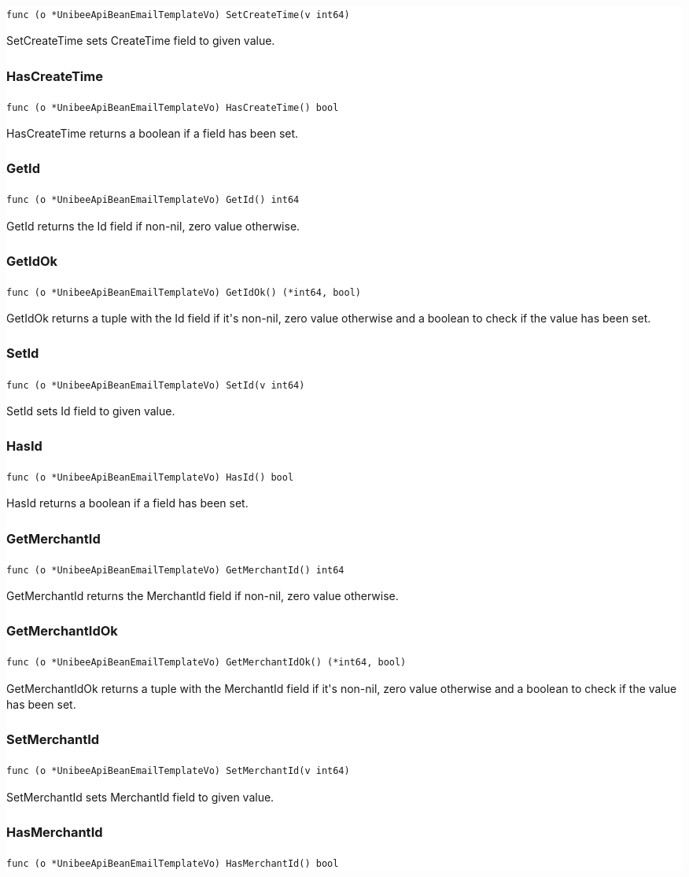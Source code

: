 `func (o *UnibeeApiBeanEmailTemplateVo) SetCreateTime(v int64)`

SetCreateTime sets CreateTime field to given value.

### HasCreateTime

`func (o *UnibeeApiBeanEmailTemplateVo) HasCreateTime() bool`

HasCreateTime returns a boolean if a field has been set.

### GetId

`func (o *UnibeeApiBeanEmailTemplateVo) GetId() int64`

GetId returns the Id field if non-nil, zero value otherwise.

### GetIdOk

`func (o *UnibeeApiBeanEmailTemplateVo) GetIdOk() (*int64, bool)`

GetIdOk returns a tuple with the Id field if it's non-nil, zero value otherwise
and a boolean to check if the value has been set.

### SetId

`func (o *UnibeeApiBeanEmailTemplateVo) SetId(v int64)`

SetId sets Id field to given value.

### HasId

`func (o *UnibeeApiBeanEmailTemplateVo) HasId() bool`

HasId returns a boolean if a field has been set.

### GetMerchantId

`func (o *UnibeeApiBeanEmailTemplateVo) GetMerchantId() int64`

GetMerchantId returns the MerchantId field if non-nil, zero value otherwise.

### GetMerchantIdOk

`func (o *UnibeeApiBeanEmailTemplateVo) GetMerchantIdOk() (*int64, bool)`

GetMerchantIdOk returns a tuple with the MerchantId field if it's non-nil, zero value otherwise
and a boolean to check if the value has been set.

### SetMerchantId

`func (o *UnibeeApiBeanEmailTemplateVo) SetMerchantId(v int64)`

SetMerchantId sets MerchantId field to given value.

### HasMerchantId

`func (o *UnibeeApiBeanEmailTemplateVo) HasMerchantId() bool`
